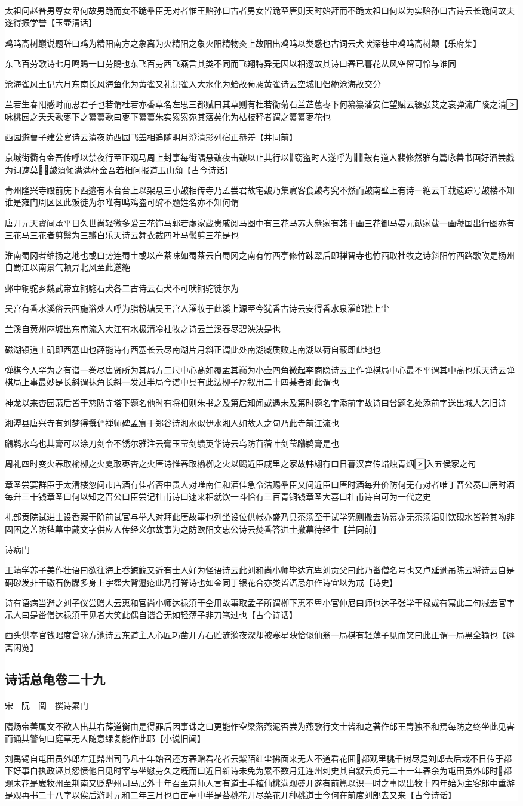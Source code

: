 太祖问赵普男尊女卑何故男跪而女不跪羣臣无对者惟王贻孙曰古者男女皆跪至唐则天时始拜而不跪太祖曰何以为实贻孙曰古诗云长跪问故夫遂得振学誉【玉壶清话】  

鸡鸣髙树巅说题辞曰鸡为精阳南方之象离为火精阳之象火阳精物炎上故阳出鸡鸣以类感也古词云犬吠深巷中鸡鸣髙树颠【乐府集】  

东飞百劳歌诗七月鸣鵙一曰劳鵙也东飞百劳西飞燕言其类不同而飞翔特异无因以相逐故其诗曰春已暮花从风空留可怜与谁同  

沧海雀风土记六月东南长风海鱼化为黄雀又礼记雀入大水化为蛤故荀昶黄雀诗云空城旧侣絶沧海故交分  

兰若生春阳感时而思君子也若谓杜若亦香草名左思三都赋曰其草则有杜若衡菊石兰芷蕙枣下何纂纂潘安仁望赋云辍张艾之哀弹流广陵之清咏桃园之夭夭歌枣下之纂纂歌曰枣下纂纂朱实累累宛其落矣化为枯枝释者谓之纂纂枣花也  

西园逰曹子建公宴诗云清夜防西园飞盖相追随眀月澄清影列宿正叅差【并同前】  

京城街衢有金吾传呼以禁夜行至正观马周上封事每街隅悬皷夜击皷以止其行以窃盗时人遂呼为皷有道人裴修然雅有篇咏善书画好酒尝戱为词遮莫皷湏倾满满杯金吾若相问报道玉山頽【古今诗话】  

青州隆兴寺殿前庑下西邉有木台台上以架悬三小皷相传寺乃孟尝君故宅皷乃集賔客食皷考究不然而皷南壁上有诗一絶云千载遗踪号皷楼不知谁是雍门周区区此饭徒为尔唯有鸣鸡盗可酧不题姓名亦不知何谓  

唐开元天寳间承平日久世尚轻微多爱三花饰马郭若虚家蔵贵戚阅马图中有三花马苏大叅家有韩干画三花御马晏元献家蔵一画虢国出行图亦有三花马三花者剪鬃为三瓣白乐天诗云舞衣裁四叶马鬛剪三花是也  

淮南蜀冈者维扬之地也或曰势连蜀土或以产茶味如蜀茶云自蜀冈之南有竹西亭修竹踈翠后即禅智寺也竹西取杜牧之诗斜阳竹西路歌吹是杨州自蜀江以南景气顿异北风至此遂絶  

邺中铜驼乡魏武帝立铜駞石犬各二古诗云石犬不可吠铜驼徒尔为  

吴宫有香水溪俗云西施浴处人呼为脂粉塘吴王宫人濯妆于此溪上源至今犹香古诗云安得香水泉濯郎襟上尘  

兰溪自黄州麻城出东南流入大江有水极清冷杜牧之诗云兰溪春尽碧泱泱是也  

磁湖镇道士矶即西塞山也薛能诗有西塞长云尽南湖片月斜正谓此处南湖臧质败走南湖以荷自蔽即此地也  

弹棋今人罕为之有谱一巻尽唐贤所为其局方二尺中心髙如覆盂其巅为小壶四角微起李商隐诗云玊作弹棋局中心最不平谓其中髙也乐天诗云弹棋局上事最妙是长斜谓抹角长斜一发过半局今谱中具有此法栁子厚叙用二十四棊者即此谓也  

神龙以来杏园燕后皆于慈防寺塔下题名他时有将相则朱书之及第后知闻或遇未及第时题名字添前字故诗曰曾题名处添前字送出城人乞旧诗  

湘潭县唐兴寺有刘梦得撰俨禅师碑孟賔于郑谷诗湘水似伊水湘人如故人之句乃此寺前江流也  

鸊鹈水鸟也其膏可以涂刀剑令不锈尔雅注云膏玉莹剑缋英华诗云鸟防苜蓿叶剑莹鸊鹈膏是也  

周礼四时变火春取榆栁之火夏取枣杏之火唐诗惟春取榆栁之火以赐近臣戚里之家故韩翃有曰日暮汉宫传蜡烛青烟入五侯家之句  

章圣尝宴群臣于太清楼忽问市店酒有佳者否中贵人对唯南仁和酒佳急令沽赐羣臣又问近臣曰唐时酒每升价防何无有对者唯丁晋公奏曰唐时酒每升三十钱章圣曰何以知之晋公曰臣尝记杜甫诗曰速来相就饮一斗恰有三百青铜钱章圣大喜曰杜甫诗自可为一代之史  

礼部贡院试进士设香案于阶前试官与举人对拜此唐故事也列坐设位供帐亦盛乃具茶汤至于试学究则撒去防幕亦无茶汤渴则饮砚水皆黔其吻非固困之盖防毡幕中蔵文字供应人传经义尔故事为之防欧阳文忠公诗云焚香答进士撤幕待经生【并同前】  

诗病门  

王靖学苏子美作壮语曰欲往海上呑鲸鲵又近有士人好为怪语诗云此刘和尚小师毕达亢卑刘贡父曰此乃畨僧名号也又卢延逊吊陈云将诗云自是碙砂发非干礉石伤牒多身上字盌大背邉疮此乃打脊诗也如金同丁银花合亦类皆语忌尔作诗宜以为戒【诗史】  

诗有语病当避之刘子仪尝赠人云恵和官尚小师达禄湏干仝用故事取孟子所谓栁下恵不卑小官仲尼曰师也达子张学干禄或有冩此二句减去官字示人曰是畨僧达禄湏干见者大笑此偶自谐合无如轻薄子非刀笔过也【古今诗话】  

西头供奉官钱昭度曾咏方池诗云东道主人心匠巧凿开方石贮涟漪夜深却被寒星映恰似仙翁一局棋有轻薄子见而笑曰此正谓一局黒全输也【遯斋闲览】  

## 诗话总龟卷二十九  

宋　阮　阅　撰诗累门  

隋炀帝善属文不欲人出其右薛道衡由是得罪后因事诛之曰更能作空梁落燕泥否尝为燕歌行文士皆和之著作郎王冑独不和焉每防之终坐此见害而诵其警句曰庭草无人随意绿复能作此耶【小说旧闻】  

刘禹锡自屯田员外郎左迁鼎州司马凡十年始召还方春赠看花者云紫陌红尘拂面来无人不道看花囬都观里桃千树尽是刘郎去后栽不日传于都下好事白执政诬其怨愤他日见时宰与坐慰劳久之旣而曰近日新诗未免为累不数月迁连州刺史其自叙云贞元二十一年春余为屯田员外郎时都观未花是嵗牧州至荆南又贬鼎州司马居外十年召至京师人言有道士手植仙桃满观盛开遂有前篇以识一时之事既出牧十四年始为主客郎中重游是观再书二十八字以俟后游时元和二年三月也百亩亭中半是苔桃花开尽菜花开种桃道士今何在前度刘郎去又来【古今诗话】  
